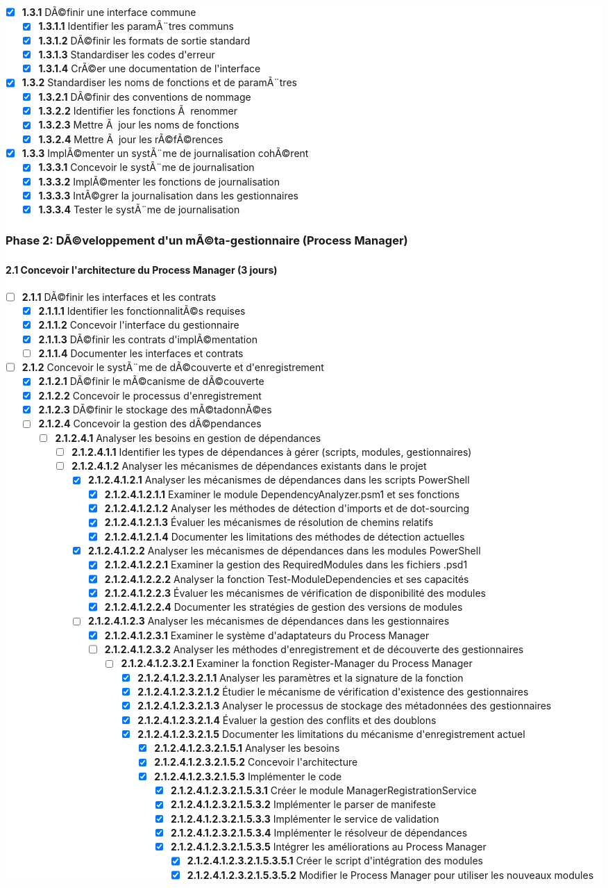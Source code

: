 - [x] **1.3.1** DÃ©finir une interface commune
  - [x] **1.3.1.1** Identifier les paramÃ¨tres communs
  - [x] **1.3.1.2** DÃ©finir les formats de sortie standard
  - [x] **1.3.1.3** Standardiser les codes d'erreur
  - [x] **1.3.1.4** CrÃ©er une documentation de l'interface
- [x] **1.3.2** Standardiser les noms de fonctions et de paramÃ¨tres
  - [x] **1.3.2.1** DÃ©finir des conventions de nommage
  - [x] **1.3.2.2** Identifier les fonctions Ã  renommer
  - [x] **1.3.2.3** Mettre Ã  jour les noms de fonctions
  - [x] **1.3.2.4** Mettre Ã  jour les rÃ©fÃ©rences
- [x] **1.3.3** ImplÃ©menter un systÃ¨me de journalisation cohÃ©rent
  - [x] **1.3.3.1** Concevoir le systÃ¨me de journalisation
  - [x] **1.3.3.2** ImplÃ©menter les fonctions de journalisation
  - [x] **1.3.3.3** IntÃ©grer la journalisation dans les gestionnaires
  - [x] **1.3.3.4** Tester le systÃ¨me de journalisation

### Phase 2: DÃ©veloppement d'un mÃ©ta-gestionnaire (Process Manager)

#### 2.1 Concevoir l'architecture du Process Manager (3 jours)

- [ ] **2.1.1** DÃ©finir les interfaces et les contrats
  - [x] **2.1.1.1** Identifier les fonctionnalitÃ©s requises
  - [x] **2.1.1.2** Concevoir l'interface du gestionnaire
  - [x] **2.1.1.3** DÃ©finir les contrats d'implÃ©mentation
  - [ ] **2.1.1.4** Documenter les interfaces et contrats
- [ ] **2.1.2** Concevoir le systÃ¨me de dÃ©couverte et d'enregistrement
  - [x] **2.1.2.1** DÃ©finir le mÃ©canisme de dÃ©couverte
  - [x] **2.1.2.2** Concevoir le processus d'enregistrement
  - [x] **2.1.2.3** DÃ©finir le stockage des mÃ©tadonnÃ©es
  - [ ] **2.1.2.4** Concevoir la gestion des dÃ©pendances
    - [ ] **2.1.2.4.1** Analyser les besoins en gestion de dépendances
      - [ ] **2.1.2.4.1.1** Identifier les types de dépendances à gérer (scripts, modules, gestionnaires)
      - [ ] **2.1.2.4.1.2** Analyser les mécanismes de dépendances existants dans le projet
        - [x] **2.1.2.4.1.2.1** Analyser les mécanismes de dépendances dans les scripts PowerShell
          - [x] **2.1.2.4.1.2.1.1** Examiner le module DependencyAnalyzer.psm1 et ses fonctions
          - [x] **2.1.2.4.1.2.1.2** Analyser les méthodes de détection d'imports et de dot-sourcing
          - [x] **2.1.2.4.1.2.1.3** Évaluer les mécanismes de résolution de chemins relatifs
          - [x] **2.1.2.4.1.2.1.4** Documenter les limitations des méthodes de détection actuelles
        - [x] **2.1.2.4.1.2.2** Analyser les mécanismes de dépendances dans les modules PowerShell
          - [x] **2.1.2.4.1.2.2.1** Examiner la gestion des RequiredModules dans les fichiers .psd1
          - [x] **2.1.2.4.1.2.2.2** Analyser la fonction Test-ModuleDependencies et ses capacités
          - [x] **2.1.2.4.1.2.2.3** Évaluer les mécanismes de vérification de disponibilité des modules
          - [x] **2.1.2.4.1.2.2.4** Documenter les stratégies de gestion des versions de modules
        - [ ] **2.1.2.4.1.2.3** Analyser les mécanismes de dépendances dans les gestionnaires
          - [x] **2.1.2.4.1.2.3.1** Examiner le système d'adaptateurs du Process Manager
          - [ ] **2.1.2.4.1.2.3.2** Analyser les méthodes d'enregistrement et de découverte des gestionnaires
            - [ ] **2.1.2.4.1.2.3.2.1** Examiner la fonction Register-Manager du Process Manager
              - [x] **2.1.2.4.1.2.3.2.1.1** Analyser les paramètres et la signature de la fonction
              - [x] **2.1.2.4.1.2.3.2.1.2** Étudier le mécanisme de vérification d'existence des gestionnaires
              - [x] **2.1.2.4.1.2.3.2.1.3** Analyser le processus de stockage des métadonnées des gestionnaires
              - [x] **2.1.2.4.1.2.3.2.1.4** Évaluer la gestion des conflits et des doublons
              - [x] **2.1.2.4.1.2.3.2.1.5** Documenter les limitations du mécanisme d'enregistrement actuel
                - [x] **2.1.2.4.1.2.3.2.1.5.1** Analyser les besoins
                - [x] **2.1.2.4.1.2.3.2.1.5.2** Concevoir l'architecture
                - [x] **2.1.2.4.1.2.3.2.1.5.3** Implémenter le code
                  - [x] **2.1.2.4.1.2.3.2.1.5.3.1** Créer le module ManagerRegistrationService
                  - [x] **2.1.2.4.1.2.3.2.1.5.3.2** Implémenter le parser de manifeste
                  - [x] **2.1.2.4.1.2.3.2.1.5.3.3** Implémenter le service de validation
                  - [x] **2.1.2.4.1.2.3.2.1.5.3.4** Implémenter le résolveur de dépendances
                  - [x] **2.1.2.4.1.2.3.2.1.5.3.5** Intégrer les améliorations au Process Manager
                    - [x] **2.1.2.4.1.2.3.2.1.5.3.5.1** Créer le script d'intégration des modules
                    - [x] **2.1.2.4.1.2.3.2.1.5.3.5.2** Modifier le Process Manager pour utiliser les nouveaux modules